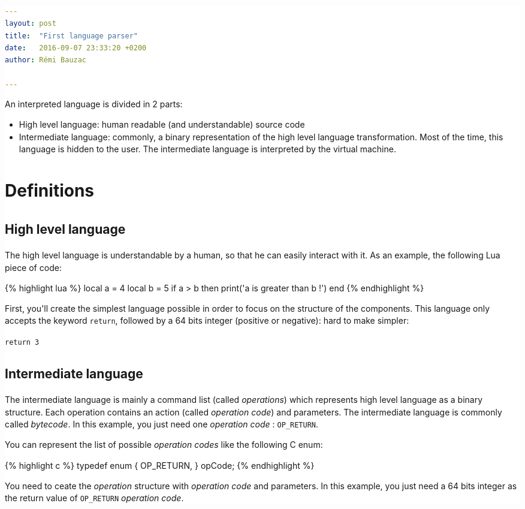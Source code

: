 ```yaml
---
layout: post
title:  "First language parser"
date:   2016-09-07 23:33:20 +0200
author: Rémi Bauzac

---
```


An interpreted language is divided in 2 parts:

* High level language: human readable (and understandable) source code
* Intermediate language: commonly, a binary representation of the high level language transformation. Most of the time, this language is hidden to the user. The intermediate language is interpreted by the virtual machine.

# Definitions

## High level language
The high level language is understandable by a human, so that he can easily interact with it.
As an example, the following Lua piece of code:

{% highlight lua %}
local a = 4
local b = 5
if a > b then print('a is greater than b !') end
{% endhighlight %}

First, you'll create the simplest language possible in order to focus on the structure of the components. This language only accepts the keyword `return`, followed by a 64 bits integer (positive or negative): hard to make simpler:

```
return 3
```

## Intermediate language
The intermediate language is mainly a command list (called _operations_) which represents high level language as a binary structure. Each operation contains an action (called _operation code_) and parameters. The intermediate language is commonly called _bytecode_.
In this example, you just need one _operation code_ : `OP_RETURN`.

You can represent the list of possible _operation codes_ like the following C enum:

{% highlight c %}
typedef enum {
  OP_RETURN,
} opCode;
{% endhighlight %}

You need to ceate the _operation_ structure with _operation code_ and parameters. In this example, you just need a 64 bits integer as the return value of `OP_RETURN` _operation code_.
